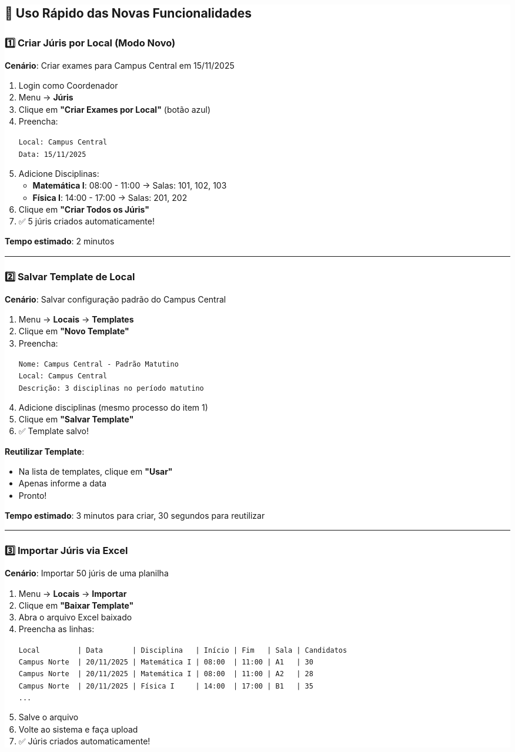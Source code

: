 
## 🎯 Uso Rápido das Novas Funcionalidades

### 1️⃣ Criar Júris por Local (Modo Novo)

**Cenário**: Criar exames para Campus Central em 15/11/2025

1. Login como Coordenador
2. Menu → **Júris**
3. Clique em **"Criar Exames por Local"** (botão azul)
4. Preencha:
   ```
   Local: Campus Central
   Data: 15/11/2025
   ```
5. Adicione Disciplinas:
   - **Matemática I**: 08:00 - 11:00 → Salas: 101, 102, 103
   - **Física I**: 14:00 - 17:00 → Salas: 201, 202
6. Clique em **"Criar Todos os Júris"**
7. ✅ 5 júris criados automaticamente!

**Tempo estimado**: 2 minutos

---

### 2️⃣ Salvar Template de Local

**Cenário**: Salvar configuração padrão do Campus Central

1. Menu → **Locais** → **Templates**
2. Clique em **"Novo Template"**
3. Preencha:
   ```
   Nome: Campus Central - Padrão Matutino
   Local: Campus Central
   Descrição: 3 disciplinas no período matutino
   ```
4. Adicione disciplinas (mesmo processo do item 1)
5. Clique em **"Salvar Template"**
6. ✅ Template salvo!

**Reutilizar Template**:
- Na lista de templates, clique em **"Usar"**
- Apenas informe a data
- Pronto!

**Tempo estimado**: 3 minutos para criar, 30 segundos para reutilizar

---

### 3️⃣ Importar Júris via Excel

**Cenário**: Importar 50 júris de uma planilha

1. Menu → **Locais** → **Importar**
2. Clique em **"Baixar Template"**
3. Abra o arquivo Excel baixado
4. Preencha as linhas:
   ```
   Local         | Data       | Disciplina   | Início | Fim   | Sala | Candidatos
   Campus Norte  | 20/11/2025 | Matemática I | 08:00  | 11:00 | A1   | 30
   Campus Norte  | 20/11/2025 | Matemática I | 08:00  | 11:00 | A2   | 28
   Campus Norte  | 20/11/2025 | Física I     | 14:00  | 17:00 | B1   | 35
   ...
   ```
5. Salve o arquivo
6. Volte ao sistema e faça upload
7. ✅ Júris criados automaticamente!